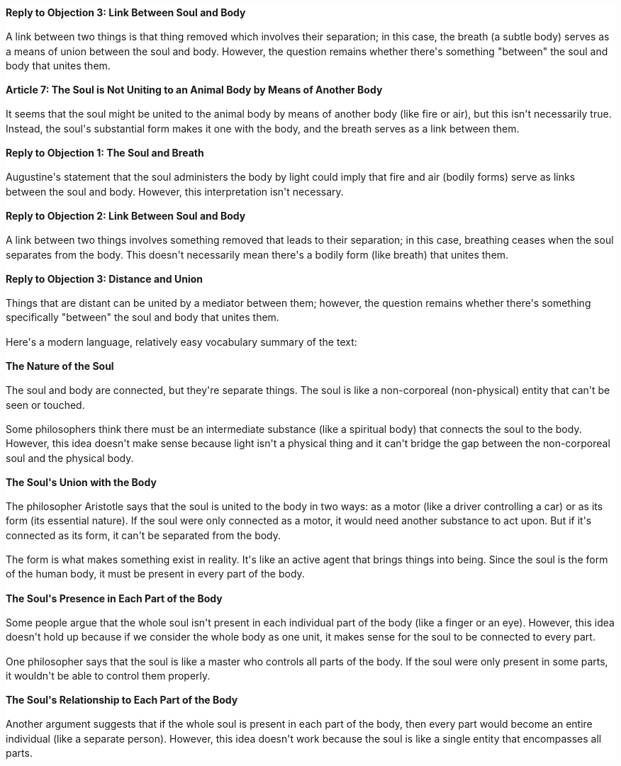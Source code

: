 **Reply to Objection 3: Link Between Soul and Body**

A link between two things is that thing removed which involves their separation; in this case, the breath (a subtle body) serves as a means of union between the soul and body. However, the question remains whether there's something "between" the soul and body that unites them.

**Article 7: The Soul is Not Uniting to an Animal Body by Means of Another Body**

It seems that the soul might be united to the animal body by means of another body (like fire or air), but this isn't necessarily true. Instead, the soul's substantial form makes it one with the body, and the breath serves as a link between them.

**Reply to Objection 1: The Soul and Breath**

Augustine's statement that the soul administers the body by light could imply that fire and air (bodily forms) serve as links between the soul and body. However, this interpretation isn't necessary.

**Reply to Objection 2: Link Between Soul and Body**

A link between two things involves something removed that leads to their separation; in this case, breathing ceases when the soul separates from the body. This doesn't necessarily mean there's a bodily form (like breath) that unites them.

**Reply to Objection 3: Distance and Union**

Things that are distant can be united by a mediator between them; however, the question remains whether there's something specifically "between" the soul and body that unites them.

Here's a modern language, relatively easy vocabulary summary of the text:

**The Nature of the Soul**

The soul and body are connected, but they're separate things. The soul is like a non-corporeal (non-physical) entity that can't be seen or touched.

Some philosophers think there must be an intermediate substance (like a spiritual body) that connects the soul to the body. However, this idea doesn't make sense because light isn't a physical thing and it can't bridge the gap between the non-corporeal soul and the physical body.

**The Soul's Union with the Body**

The philosopher Aristotle says that the soul is united to the body in two ways: as a motor (like a driver controlling a car) or as its form (its essential nature). If the soul were only connected as a motor, it would need another substance to act upon. But if it's connected as its form, it can't be separated from the body.

The form is what makes something exist in reality. It's like an active agent that brings things into being. Since the soul is the form of the human body, it must be present in every part of the body.

**The Soul's Presence in Each Part of the Body**

Some people argue that the whole soul isn't present in each individual part of the body (like a finger or an eye). However, this idea doesn't hold up because if we consider the whole body as one unit, it makes sense for the soul to be connected to every part.

One philosopher says that the soul is like a master who controls all parts of the body. If the soul were only present in some parts, it wouldn't be able to control them properly.

**The Soul's Relationship to Each Part of the Body**

Another argument suggests that if the whole soul is present in each part of the body, then every part would become an entire individual (like a separate person). However, this idea doesn't work because the soul is like a single entity that encompasses all parts.
